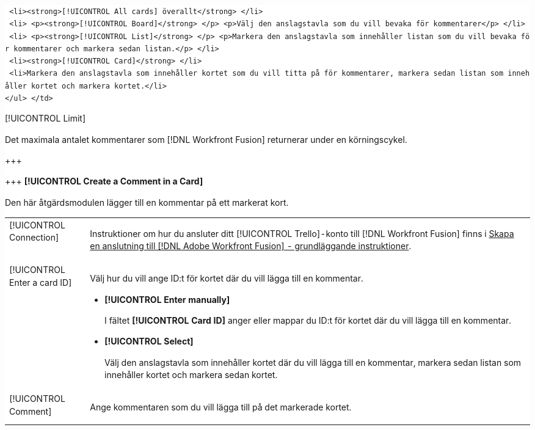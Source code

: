      <li><strong>[!UICONTROL All cards] överallt</strong> </li> 
     <li> <p><strong>[!UICONTROL Board]</strong> </p> <p>Välj den anslagstavla som du vill bevaka för kommentarer</p> </li> 
     <li> <p><strong>[!UICONTROL List]</strong> </p> <p>Markera den anslagstavla som innehåller listan som du vill bevaka för kommentarer och markera sedan listan.</p> </li> 
     <li><strong>[!UICONTROL Card]</strong> </li> 
     <li>Markera den anslagstavla som innehåller kortet som du vill titta på för kommentarer, markera sedan listan som innehåller kortet och markera kortet.</li> 
    </ul> </td> 
  </tr> 
  <tr> 
   <td role="rowheader">[!UICONTROL Limit] </td> 
   <td> <p>Det maximala antalet kommentarer som [!DNL Workfront Fusion] returnerar under en körningscykel.</p> </td> 
  </tr> 
 </tbody> 
</table>

+++

+++ **[!UICONTROL Create a Comment in a Card]**

Den här åtgärdsmodulen lägger till en kommentar på ett markerat kort.

<table style="table-layout:auto"> 
 <col> 
 <col> 
 <tbody> 
  <tr> 
   <td role="rowheader">[!UICONTROL Connection] </td> 
   <td> <p>Instruktioner om hur du ansluter ditt [!UICONTROL Trello]-konto till [!DNL Workfront Fusion] finns i <a href="../../workfront-fusion/connections/connect-to-fusion-general.md" class="MCXref xref" data-mc-variable-override="">Skapa en anslutning till [!DNL Adobe Workfront Fusion] - grundläggande instruktioner</a>.</p> </td> 
  </tr> 
  <tr> 
   <td role="rowheader">[!UICONTROL Enter a card ID]</td> 
   <td> <p> Välj hur du vill ange ID:t för kortet där du vill lägga till en kommentar.</p> 
    <ul> 
     <li> <p><strong>[!UICONTROL Enter manually]</strong> </p> <p>I fältet <strong>[!UICONTROL Card ID]</strong> anger eller mappar du ID:t för kortet där du vill lägga till en kommentar.<br></p> </li> 
     <li> <p><strong>[!UICONTROL Select]</strong> </p> <p>Välj den anslagstavla som innehåller kortet där du vill lägga till en kommentar, markera sedan listan som innehåller kortet och markera sedan kortet.</p> </li> 
    </ul> </td> 
  </tr> 
  <tr> 
   <td role="rowheader">[!UICONTROL Comment] </td> 
   <td> <p>Ange kommentaren som du vill lägga till på det markerade kortet.</p> </td> 
  </tr> 
 </tbody> 
</table>
